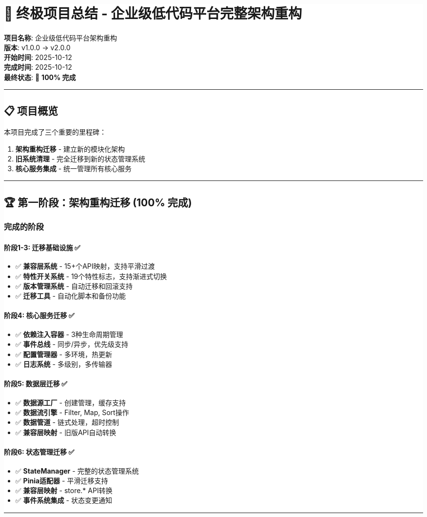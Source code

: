 # 🎊 终极项目总结 - 企业级低代码平台完整架构重构

**项目名称**: 企业级低代码平台架构重构  
**版本**: v1.0.0 → v2.0.0  
**开始时间**: 2025-10-12  
**完成时间**: 2025-10-12  
**最终状态**: 🎉 **100% 完成**

---

## 📋 项目概览

本项目完成了三个重要的里程碑：

1. **架构重构迁移** - 建立新的模块化架构
2. **旧系统清理** - 完全迁移到新的状态管理系统
3. **核心服务集成** - 统一管理所有核心服务

---

## 🏆 第一阶段：架构重构迁移 (100% 完成)

### 完成的阶段

#### 阶段1-3: 迁移基础设施 ✅

- ✅ **兼容层系统** - 15+个API映射，支持平滑过渡
- ✅ **特性开关系统** - 19个特性标志，支持渐进式切换
- ✅ **版本管理系统** - 自动迁移和回滚支持
- ✅ **迁移工具** - 自动化脚本和备份功能

#### 阶段4: 核心服务迁移 ✅

- ✅ **依赖注入容器** - 3种生命周期管理
- ✅ **事件总线** - 同步/异步，优先级支持
- ✅ **配置管理器** - 多环境，热更新
- ✅ **日志系统** - 多级别，多传输器

#### 阶段5: 数据层迁移 ✅

- ✅ **数据源工厂** - 创建管理，缓存支持
- ✅ **数据流引擎** - Filter, Map, Sort操作
- ✅ **数据管道** - 链式处理，超时控制
- ✅ **兼容层映射** - 旧版API自动转换

#### 阶段6: 状态管理迁移 ✅

- ✅ **StateManager** - 完整的状态管理系统
- ✅ **Pinia适配器** - 平滑迁移支持
- ✅ **兼容层映射** - store.\* API转换
- ✅ **事件系统集成** - 状态变更通知

---